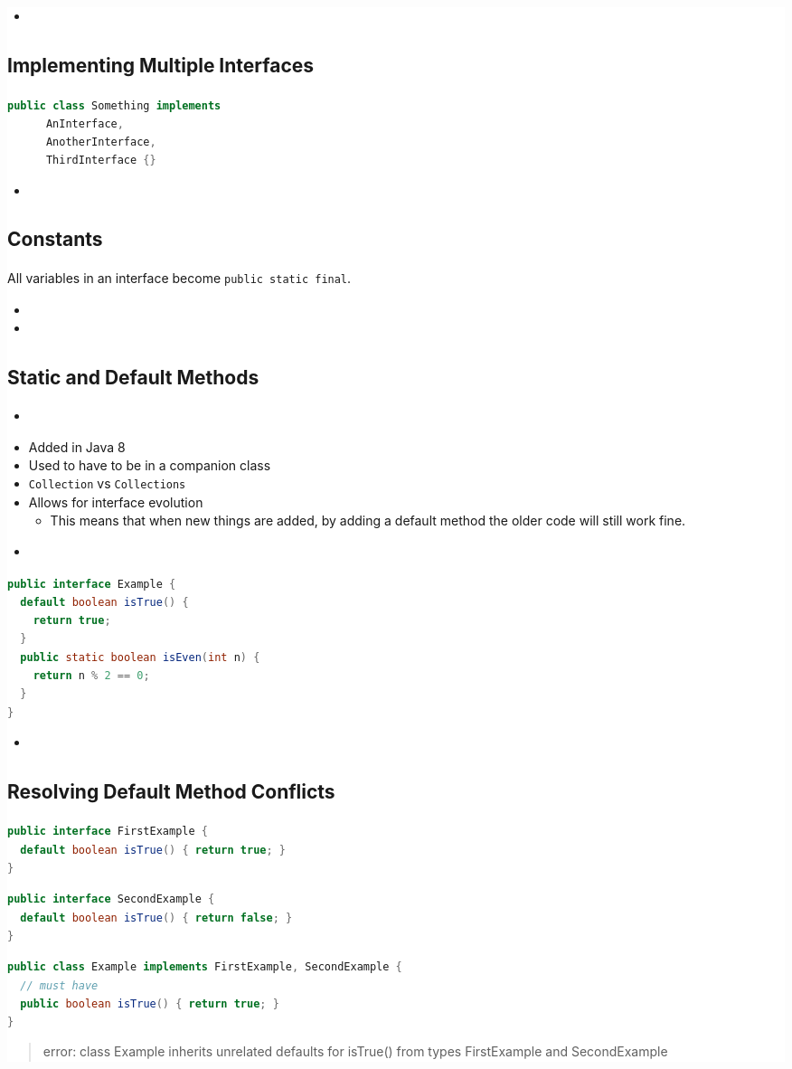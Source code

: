 
-
## Implementing Multiple Interfaces

```java
public class Something implements
      AnInterface,
      AnotherInterface,
      ThirdInterface {}
```

-
## Constants

All variables in an interface become `public static final`.

-
-
## Static and Default Methods

-
* Added in Java 8
* Used to have to be in a companion class
* `Collection` vs `Collections`
* Allows for interface evolution
  * This means that when new things are added, by adding a default method the older code will still work fine.

-
```java
public interface Example {
  default boolean isTrue() {
    return true;
  }
  public static boolean isEven(int n) {
    return n % 2 == 0;
  }
}
```

-
## Resolving Default Method Conflicts

```java
public interface FirstExample {
  default boolean isTrue() { return true; }
}
```
```java
public interface SecondExample {
  default boolean isTrue() { return false; }
}
```
```java
public class Example implements FirstExample, SecondExample {
  // must have
  public boolean isTrue() { return true; }
}
```
> error: class Example inherits unrelated defaults for isTrue() from types FirstExample and SecondExample

